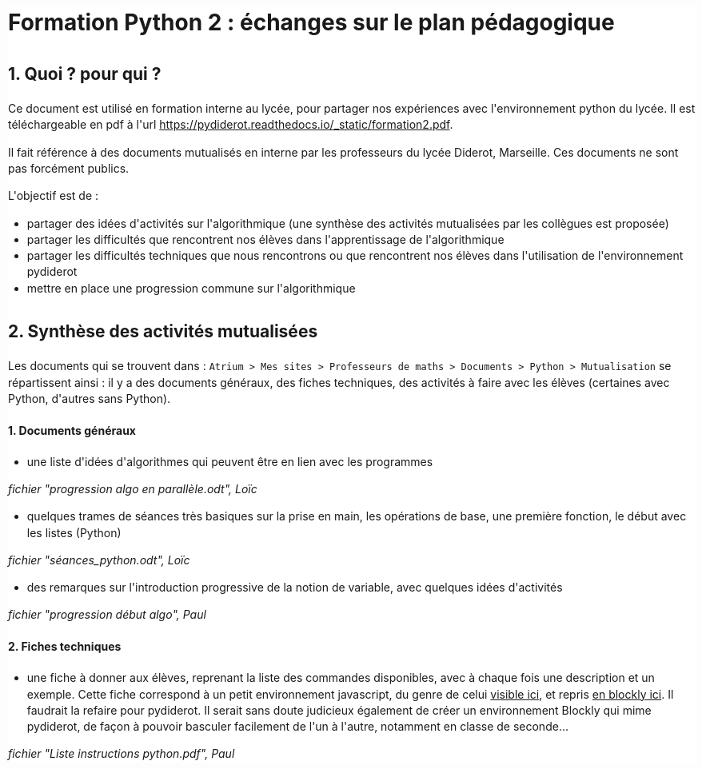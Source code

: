 # Formation Python 2 : échanges sur le plan pédagogique

## 1. Quoi ? pour qui ?
Ce document est utilisé en formation interne au lycée, pour partager nos expériences avec l'environnement python du lycée. 
Il est téléchargeable en pdf à l'url https://pydiderot.readthedocs.io/_static/formation2.pdf.

Il fait référence à des documents mutualisés en interne par les professeurs du lycée Diderot, Marseille. Ces documents ne sont pas forcément publics.

L'objectif est de :

   - partager des idées d'activités sur l'algorithmique (une synthèse des activités mutualisées par les collègues est proposée)
   - partager les difficultés que rencontrent nos élèves dans l'apprentissage de l'algorithmique
   - partager les difficultés techniques que nous rencontrons ou que rencontrent nos élèves dans l'utilisation de l'environnement pydiderot
   - mettre en place une progression commune sur l'algorithmique


## 2. Synthèse des activités mutualisées

Les documents qui se trouvent dans : `Atrium > Mes sites > Professeurs de maths > Documents > Python > Mutualisation` se répartissent ainsi : il y a des documents généraux, des fiches techniques, des activités à faire avec les élèves (certaines avec Python, d'autres sans Python). 

#### 1. Documents généraux
 - une liste d'idées d'algorithmes qui peuvent être en lien avec les programmes 

  *fichier "progression algo en parallèle.odt", Loïc*

 
 - quelques trames de séances très basiques sur la prise en main, les opérations de base, une première fonction, le début avec les listes (Python)

  *fichier "séances_python.odt", Loïc*

 
 - des remarques sur l'introduction progressive de la notion de variable, avec quelques idées d'activités 

  *fichier "progression début algo", Paul*

 
#### 2. Fiches techniques

 - une fiche à donner aux élèves, reprenant la liste des commandes disponibles, avec à chaque fois une description et un exemple. Cette fiche correspond à un petit environnement javascript, du genre de celui [visible ici](http://byachepaul.web4me.fr/GeometrieJeuxVideo/2nde/build/index.html), et repris [en blockly ici](http://byachepaul.web4me.fr/blockly/v1/).
 Il faudrait la refaire pour pydiderot. Il serait sans doute judicieux également de créer un environnement Blockly qui mime pydiderot, de façon à pouvoir basculer facilement de l'un à l'autre, notamment en classe de seconde...
 
  *fichier "Liste instructions python.pdf", Paul*
